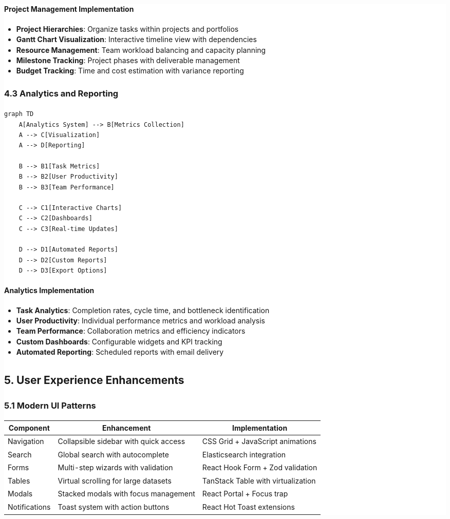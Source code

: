 #### Project Management Implementation
- **Project Hierarchies**: Organize tasks within projects and portfolios
- **Gantt Chart Visualization**: Interactive timeline view with dependencies
- **Resource Management**: Team workload balancing and capacity planning
- **Milestone Tracking**: Project phases with deliverable management
- **Budget Tracking**: Time and cost estimation with variance reporting

### 4.3 Analytics and Reporting

```mermaid
graph TD
    A[Analytics System] --> B[Metrics Collection]
    A --> C[Visualization]
    A --> D[Reporting]
    
    B --> B1[Task Metrics]
    B --> B2[User Productivity]
    B --> B3[Team Performance]
    
    C --> C1[Interactive Charts]
    C --> C2[Dashboards]
    C --> C3[Real-time Updates]
    
    D --> D1[Automated Reports]
    D --> D2[Custom Reports]
    D --> D3[Export Options]
```

#### Analytics Implementation
- **Task Analytics**: Completion rates, cycle time, and bottleneck identification
- **User Productivity**: Individual performance metrics and workload analysis
- **Team Performance**: Collaboration metrics and efficiency indicators
- **Custom Dashboards**: Configurable widgets and KPI tracking
- **Automated Reporting**: Scheduled reports with email delivery

## 5. User Experience Enhancements

### 5.1 Modern UI Patterns

| Component | Enhancement | Implementation |
|-----------|-------------|----------------|
| Navigation | Collapsible sidebar with quick access | CSS Grid + JavaScript animations |
| Search | Global search with autocomplete | Elasticsearch integration |
| Forms | Multi-step wizards with validation | React Hook Form + Zod validation |
| Tables | Virtual scrolling for large datasets | TanStack Table with virtualization |
| Modals | Stacked modals with focus management | React Portal + Focus trap |
| Notifications | Toast system with action buttons | React Hot Toast extensions |
